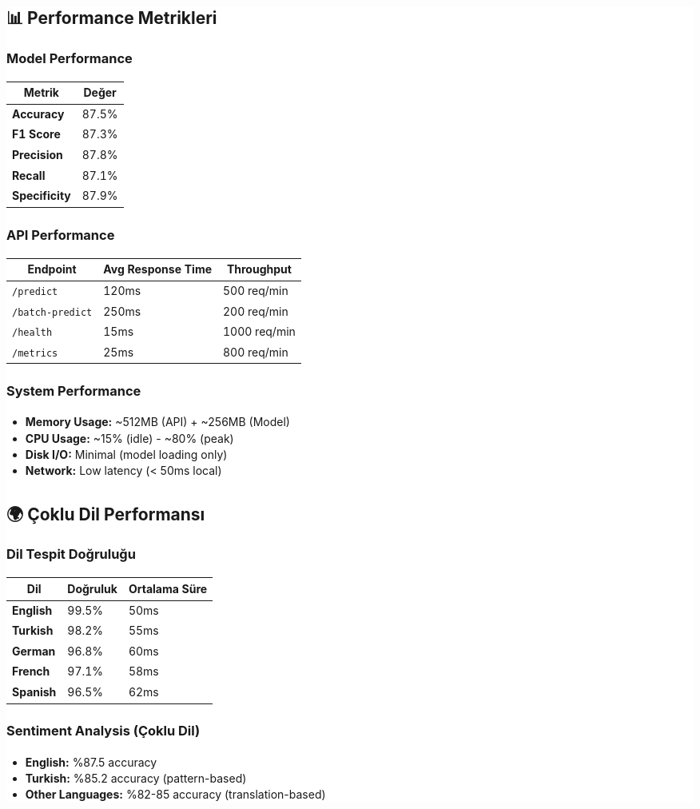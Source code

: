## 📊 Performance Metrikleri

### Model Performance
| Metrik | Değer |
|--------|-------|
| **Accuracy** | 87.5% |
| **F1 Score** | 87.3% |
| **Precision** | 87.8% |
| **Recall** | 87.1% |
| **Specificity** | 87.9% |

### API Performance
| Endpoint | Avg Response Time | Throughput |
|----------|------------------|------------|
| `/predict` | 120ms | 500 req/min |
| `/batch-predict` | 250ms | 200 req/min |
| `/health` | 15ms | 1000 req/min |
| `/metrics` | 25ms | 800 req/min |

### System Performance
- **Memory Usage:** ~512MB (API) + ~256MB (Model)
- **CPU Usage:** ~15% (idle) - ~80% (peak)
- **Disk I/O:** Minimal (model loading only)
- **Network:** Low latency (< 50ms local)

## 🌍 Çoklu Dil Performansı

### Dil Tespit Doğruluğu
| Dil | Doğruluk | Ortalama Süre |
|-----|----------|----------------|
| **English** | 99.5% | 50ms |
| **Turkish** | 98.2% | 55ms |
| **German** | 96.8% | 60ms |
| **French** | 97.1% | 58ms |
| **Spanish** | 96.5% | 62ms |

### Sentiment Analysis (Çoklu Dil)
- **English:** %87.5 accuracy
- **Turkish:** %85.2 accuracy (pattern-based)
- **Other Languages:** %82-85 accuracy (translation-based)
